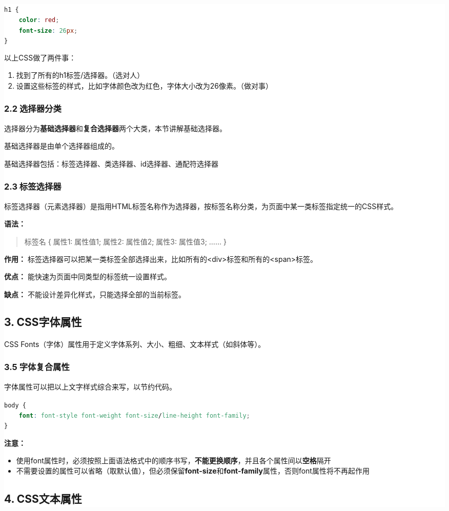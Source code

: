 ```css
h1 {
    color: red;
    font-size: 26px;
}
```
以上CSS做了两件事：
1. 找到了所有的h1标签/选择器。（选对人）
2. 设置这些标签的样式，比如字体颜色改为红色，字体大小改为26像素。（做对事）

### 2.2 选择器分类
选择器分为**基础选择器**和**复合选择器**两个大类，本节讲解基础选择器。

基础选择器是由单个选择器组成的。

基础选择器包括：标签选择器、类选择器、id选择器、通配符选择器

### 2.3 标签选择器
标签选择器（元素选择器）是指用HTML标签名称作为选择器，按标签名称分类，为页面中某一类标签指定统一的CSS样式。

**语法：**
> 标签名 {
>   属性1: 属性值1;
>   属性2: 属性值2;
>   属性3: 属性值3;
>   ……
> }

**作用：**
标签选择器可以把某一类标签全部选择出来，比如所有的\<div>标签和所有的\<span>标签。

**优点：**
能快速为页面中同类型的标签统一设置样式。

**缺点：**
不能设计差异化样式，只能选择全部的当前标签。

## 3. CSS字体属性
CSS Fonts（字体）属性用于定义字体系列、大小、粗细、文本样式（如斜体等）。

### 3.5 字体复合属性
字体属性可以把以上文字样式综合来写，以节约代码。

```css
body {
    font: font-style font-weight font-size/line-height font-family;
}
```

**注意：**
- 使用font属性时，必须按照上面语法格式中的顺序书写，**不能更换顺序**，并且各个属性间以**空格**隔开
- 不需要设置的属性可以省略（取默认值），但必须保留**font-size**和**font-family**属性，否则font属性将不再起作用

## 4. CSS文本属性
